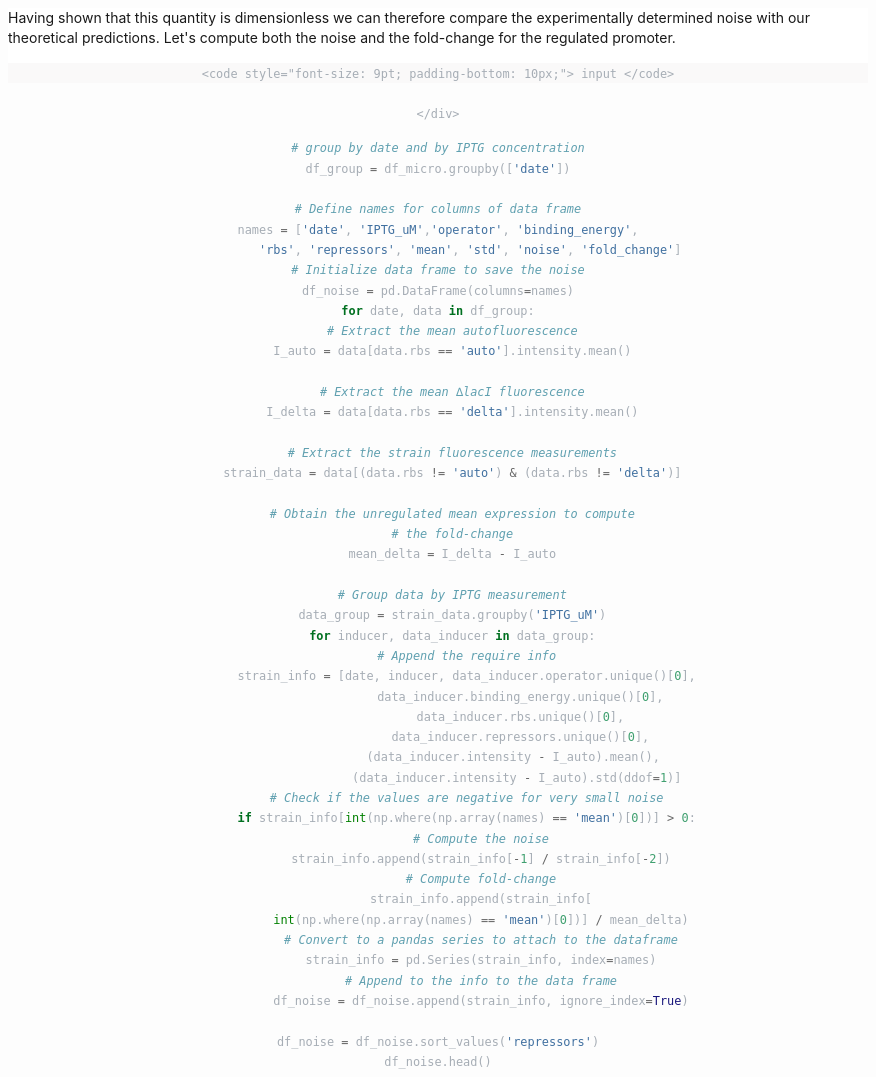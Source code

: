 Having shown that this quantity is dimensionless we can therefore compare the experimentally determined noise with our theoretical predictions. Let's compute both the noise and the fold-change for the regulated promoter.


   <div style="background-color: #faf9f9; width: 100%;
               color: #a6adb5; height:15pt; margin: 0px; padding:0px;text-align: center;">

    <code style="font-size: 9pt; padding-bottom: 10px;"> input </code>

    </div>
```python
# group by date and by IPTG concentration
df_group = df_micro.groupby(['date'])

# Define names for columns of data frame
names = ['date', 'IPTG_uM','operator', 'binding_energy',
         'rbs', 'repressors', 'mean', 'std', 'noise', 'fold_change']
# Initialize data frame to save the noise
df_noise = pd.DataFrame(columns=names)
for date, data in df_group:
    # Extract the mean autofluorescence
    I_auto = data[data.rbs == 'auto'].intensity.mean()
    
    # Extract the mean ∆lacI fluorescence
    I_delta = data[data.rbs == 'delta'].intensity.mean()
    
    # Extract the strain fluorescence measurements
    strain_data = data[(data.rbs != 'auto') & (data.rbs != 'delta')]
    
    # Obtain the unregulated mean expression to compute
    # the fold-change
    mean_delta = I_delta - I_auto
    
    # Group data by IPTG measurement
    data_group = strain_data.groupby('IPTG_uM')
    for inducer, data_inducer in data_group:
        # Append the require info
        strain_info = [date, inducer, data_inducer.operator.unique()[0],
                       data_inducer.binding_energy.unique()[0],
                       data_inducer.rbs.unique()[0],
                       data_inducer.repressors.unique()[0],
                      (data_inducer.intensity - I_auto).mean(), 
                      (data_inducer.intensity - I_auto).std(ddof=1)]
        # Check if the values are negative for very small noise
        if strain_info[int(np.where(np.array(names) == 'mean')[0])] > 0:
            # Compute the noise
            strain_info.append(strain_info[-1] / strain_info[-2])
            # Compute fold-change
            strain_info.append(strain_info[
            int(np.where(np.array(names) == 'mean')[0])] / mean_delta)
            # Convert to a pandas series to attach to the dataframe
            strain_info = pd.Series(strain_info, index=names)
            # Append to the info to the data frame
            df_noise = df_noise.append(strain_info, ignore_index=True)
    
df_noise = df_noise.sort_values('repressors')
df_noise.head()
```
